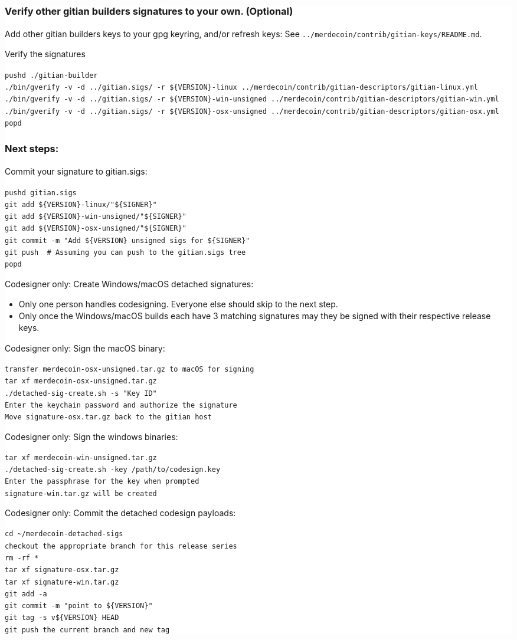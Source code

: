 ### Verify other gitian builders signatures to your own. (Optional)

Add other gitian builders keys to your gpg keyring, and/or refresh keys: See `../merdecoin/contrib/gitian-keys/README.md`.

Verify the signatures

    pushd ./gitian-builder
    ./bin/gverify -v -d ../gitian.sigs/ -r ${VERSION}-linux ../merdecoin/contrib/gitian-descriptors/gitian-linux.yml
    ./bin/gverify -v -d ../gitian.sigs/ -r ${VERSION}-win-unsigned ../merdecoin/contrib/gitian-descriptors/gitian-win.yml
    ./bin/gverify -v -d ../gitian.sigs/ -r ${VERSION}-osx-unsigned ../merdecoin/contrib/gitian-descriptors/gitian-osx.yml
    popd

### Next steps:

Commit your signature to gitian.sigs:

    pushd gitian.sigs
    git add ${VERSION}-linux/"${SIGNER}"
    git add ${VERSION}-win-unsigned/"${SIGNER}"
    git add ${VERSION}-osx-unsigned/"${SIGNER}"
    git commit -m "Add ${VERSION} unsigned sigs for ${SIGNER}"
    git push  # Assuming you can push to the gitian.sigs tree
    popd

Codesigner only: Create Windows/macOS detached signatures:
- Only one person handles codesigning. Everyone else should skip to the next step.
- Only once the Windows/macOS builds each have 3 matching signatures may they be signed with their respective release keys.

Codesigner only: Sign the macOS binary:

    transfer merdecoin-osx-unsigned.tar.gz to macOS for signing
    tar xf merdecoin-osx-unsigned.tar.gz
    ./detached-sig-create.sh -s "Key ID"
    Enter the keychain password and authorize the signature
    Move signature-osx.tar.gz back to the gitian host

Codesigner only: Sign the windows binaries:

    tar xf merdecoin-win-unsigned.tar.gz
    ./detached-sig-create.sh -key /path/to/codesign.key
    Enter the passphrase for the key when prompted
    signature-win.tar.gz will be created

Codesigner only: Commit the detached codesign payloads:

    cd ~/merdecoin-detached-sigs
    checkout the appropriate branch for this release series
    rm -rf *
    tar xf signature-osx.tar.gz
    tar xf signature-win.tar.gz
    git add -a
    git commit -m "point to ${VERSION}"
    git tag -s v${VERSION} HEAD
    git push the current branch and new tag
